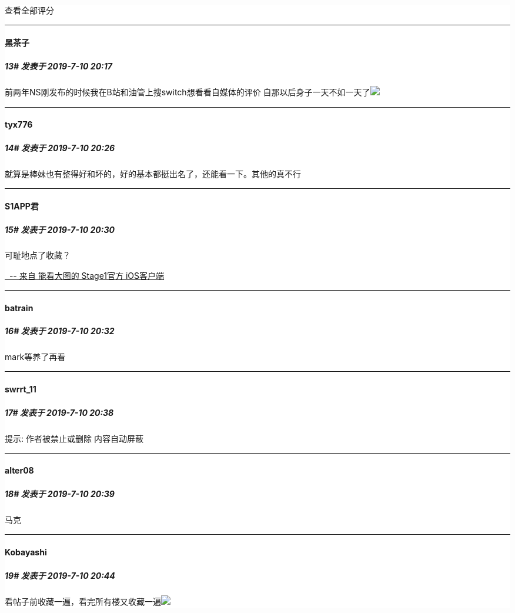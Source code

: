 查看全部评分

*****

####  黑茶子  
##### 13#       发表于 2019-7-10 20:17

前两年NS刚发布的时候我在B站和油管上搜switch想看看自媒体的评价
自那以后身子一天不如一天了<img src="https://static.saraba1st.com/image/smiley/face2017/037.png" referrerpolicy="no-referrer">

*****

####  tyx776  
##### 14#       发表于 2019-7-10 20:26

就算是棒妹也有整得好和坏的，好的基本都挺出名了，还能看一下。其他的真不行

*****

####  S1APP君  
##### 15#       发表于 2019-7-10 20:30

可耻地点了收藏？

[  -- 来自 能看大图的 Stage1官方 iOS客户端](https://itunes.apple.com/fi/app/saraba1st/id1221237470?mt=8)

*****

####  batrain  
##### 16#       发表于 2019-7-10 20:32

mark等养了再看

*****

####  swrrt_11  
##### 17#       发表于 2019-7-10 20:38

提示: 作者被禁止或删除 内容自动屏蔽

*****

####  alter08  
##### 18#       发表于 2019-7-10 20:39

马克

*****

####  Kobayashi  
##### 19#       发表于 2019-7-10 20:44

看帖子前收藏一遍，看完所有楼又收藏一遍<img src="https://static.saraba1st.com/image/smiley/face2017/074.png" referrerpolicy="no-referrer">
